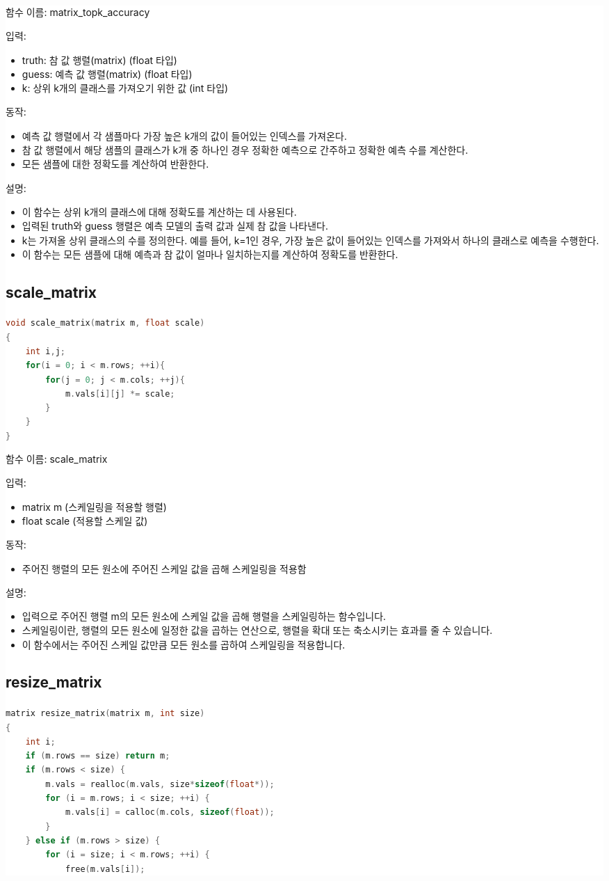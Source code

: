 함수 이름: matrix\_topk\_accuracy

입력:

* truth: 참 값 행렬(matrix) (float 타입)
* guess: 예측 값 행렬(matrix) (float 타입)
* k: 상위 k개의 클래스를 가져오기 위한 값 (int 타입)

동작:

* 예측 값 행렬에서 각 샘플마다 가장 높은 k개의 값이 들어있는 인덱스를 가져온다.
* 참 값 행렬에서 해당 샘플의 클래스가 k개 중 하나인 경우 정확한 예측으로 간주하고 정확한 예측 수를 계산한다.
* 모든 샘플에 대한 정확도를 계산하여 반환한다.

설명:

* 이 함수는 상위 k개의 클래스에 대해 정확도를 계산하는 데 사용된다.
* 입력된 truth와 guess 행렬은 예측 모델의 출력 값과 실제 참 값을 나타낸다.
* k는 가져올 상위 클래스의 수를 정의한다. 예를 들어, k=1인 경우, 가장 높은 값이 들어있는 인덱스를 가져와서 하나의 클래스로 예측을 수행한다.
* 이 함수는 모든 샘플에 대해 예측과 참 값이 얼마나 일치하는지를 계산하여 정확도를 반환한다.



## scale\_matrix

```c
void scale_matrix(matrix m, float scale)
{
    int i,j;
    for(i = 0; i < m.rows; ++i){
        for(j = 0; j < m.cols; ++j){
            m.vals[i][j] *= scale;
        }
    }
}
```

함수 이름: scale\_matrix

입력:&#x20;

* matrix m (스케일링을 적용할 행렬)
* float scale (적용할 스케일 값)

동작:&#x20;

* 주어진 행렬의 모든 원소에 주어진 스케일 값을 곱해 스케일링을 적용함

설명:&#x20;

* 입력으로 주어진 행렬 m의 모든 원소에 스케일 값을 곱해 행렬을 스케일링하는 함수입니다.&#x20;
* 스케일링이란, 행렬의 모든 원소에 일정한 값을 곱하는 연산으로, 행렬을 확대 또는 축소시키는 효과를 줄 수 있습니다.&#x20;
* 이 함수에서는 주어진 스케일 값만큼 모든 원소를 곱하여 스케일링을 적용합니다.



## resize\_matrix

```c
matrix resize_matrix(matrix m, int size)
{
    int i;
    if (m.rows == size) return m;
    if (m.rows < size) {
        m.vals = realloc(m.vals, size*sizeof(float*));
        for (i = m.rows; i < size; ++i) {
            m.vals[i] = calloc(m.cols, sizeof(float));
        }
    } else if (m.rows > size) {
        for (i = size; i < m.rows; ++i) {
            free(m.vals[i]);
```